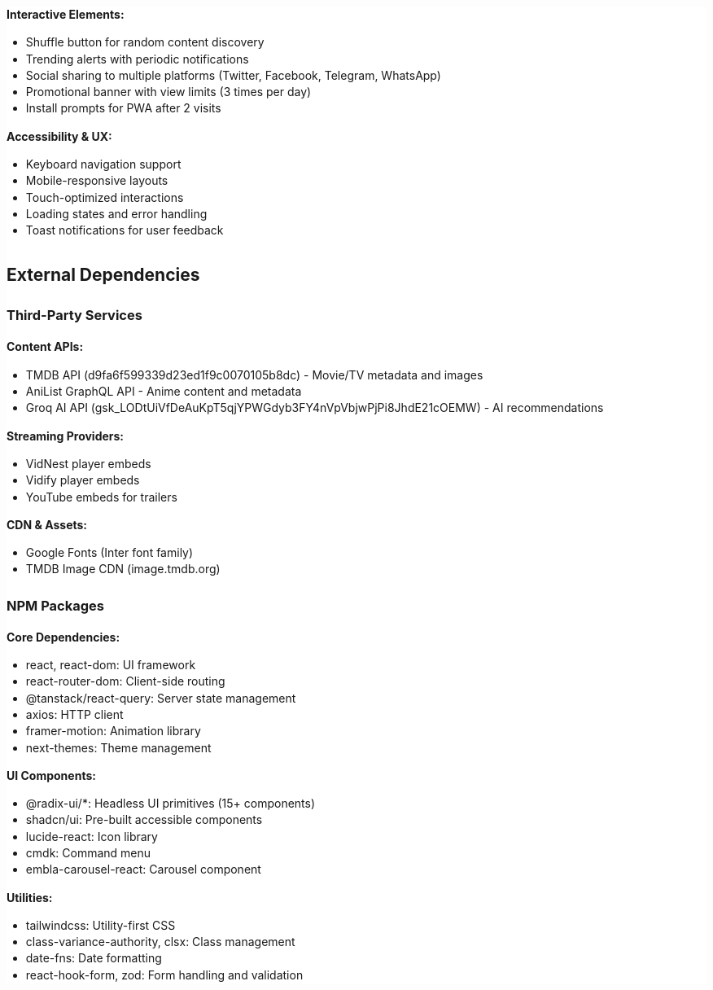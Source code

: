 **Interactive Elements:**
- Shuffle button for random content discovery
- Trending alerts with periodic notifications
- Social sharing to multiple platforms (Twitter, Facebook, Telegram, WhatsApp)
- Promotional banner with view limits (3 times per day)
- Install prompts for PWA after 2 visits

**Accessibility & UX:**
- Keyboard navigation support
- Mobile-responsive layouts
- Touch-optimized interactions
- Loading states and error handling
- Toast notifications for user feedback

## External Dependencies

### Third-Party Services

**Content APIs:**
- TMDB API (d9fa6f599339d23ed1f9c0070105b8dc) - Movie/TV metadata and images
- AniList GraphQL API - Anime content and metadata
- Groq AI API (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) - AI recommendations

**Streaming Providers:**
- VidNest player embeds
- Vidify player embeds
- YouTube embeds for trailers

**CDN & Assets:**
- Google Fonts (Inter font family)
- TMDB Image CDN (image.tmdb.org)

### NPM Packages

**Core Dependencies:**
- react, react-dom: UI framework
- react-router-dom: Client-side routing
- @tanstack/react-query: Server state management
- axios: HTTP client
- framer-motion: Animation library
- next-themes: Theme management

**UI Components:**
- @radix-ui/*: Headless UI primitives (15+ components)
- shadcn/ui: Pre-built accessible components
- lucide-react: Icon library
- cmdk: Command menu
- embla-carousel-react: Carousel component

**Utilities:**
- tailwindcss: Utility-first CSS
- class-variance-authority, clsx: Class management
- date-fns: Date formatting
- react-hook-form, zod: Form handling and validation
